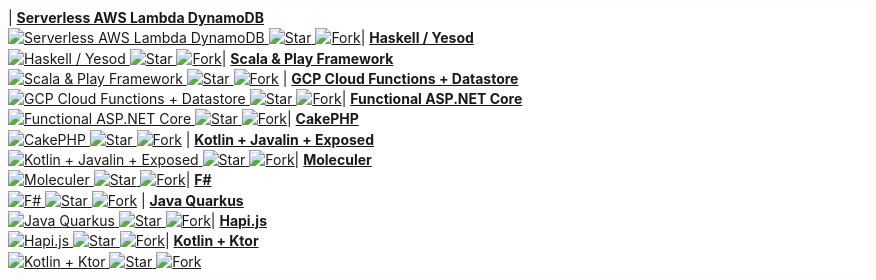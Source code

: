 | [**Serverless AWS Lambda DynamoDB**<br/> ![Serverless AWS Lambda DynamoDB](https://github.com/anishkny/realworld-dynamodb-lambda/blob/master/lambda-node-logo.png) ![Star](https://img.shields.io/github/stars/anishkny/realworld-dynamodb-lambda.svg?style=social&label=Star) ![Fork](https://img.shields.io/github/forks/anishkny/realworld-dynamodb-lambda.svg?style=social&label=Fork)](https://github.com/anishkny/realworld-dynamodb-lambda)| [**Haskell / Yesod**<br/> ![Haskell / Yesod](https://github.com/tzemanovic/haskell-yesod-realworld-example-app/blob/master/logo.png) ![Star](https://img.shields.io/github/stars/tzemanovic/haskell-yesod-realworld-example-app.svg?style=social&label=Star) ![Fork](https://img.shields.io/github/forks/tzemanovic/haskell-yesod-realworld-example-app.svg?style=social&label=Fork)](https://github.com/tzemanovic/haskell-yesod-realworld-example-app)| [**Scala & Play Framework**<br/> ![Scala & Play Framework](https://github.com/gothinkster/scala-play-realworld-example-app/blob/master/logo.png) ![Star](https://img.shields.io/github/stars/gothinkster/scala-play-realworld-example-app.svg?style=social&label=Star) ![Fork](https://img.shields.io/github/forks/gothinkster/scala-play-realworld-example-app.svg?style=social&label=Fork)](https://github.com/gothinkster/scala-play-realworld-example-app)
| [**GCP Cloud Functions + Datastore**<br/> ![GCP Cloud Functions + Datastore](https://github.com/gothinkster/gcp-datastore-cloud-functions-realworld-example-app/raw/master/logo.png) ![Star](https://img.shields.io/github/stars/gothinkster/gcp-datastore-cloud-functions-realworld-example-app.svg?style=social&label=Star) ![Fork](https://img.shields.io/github/forks/gothinkster/gcp-datastore-cloud-functions-realworld-example-app.svg?style=social&label=Fork)](https://github.com/gothinkster/gcp-datastore-cloud-functions-realworld-example-app)| [**Functional ASP.NET Core**<br/> ![Functional ASP.NET Core](https://github.com/dnikolovv/dev-adventures-realworld/raw/master/logo.png) ![Star](https://img.shields.io/github/stars/dnikolovv/dev-adventures-realworld.svg?style=social&label=Star) ![Fork](https://img.shields.io/github/forks/dnikolovv/dev-adventures-realworld.svg?style=social&label=Fork)](https://github.com/dnikolovv/dev-adventures-realworld)| [**CakePHP**<br/> ![CakePHP](https://github.com/gothinkster/cakephp-realworld-example-app/raw/master/logo.png) ![Star](https://img.shields.io/github/stars/gothinkster/cakephp-realworld-example-app.svg?style=social&label=Star) ![Fork](https://img.shields.io/github/forks/gothinkster/cakephp-realworld-example-app.svg?style=social&label=Fork)](https://github.com/gothinkster/cakephp-realworld-example-app)
| [**Kotlin + Javalin + Exposed**<br/> ![Kotlin + Javalin + Exposed](https://raw.githubusercontent.com/Rudge/kotlin-javalin-realworld-example-app/master/logo.png) ![Star](https://img.shields.io/github/stars/Rudge/kotlin-javalin-realworld-example-app.svg?style=social&label=Star) ![Fork](https://img.shields.io/github/forks/Rudge/kotlin-javalin-realworld-example-app.svg?style=social&label=Fork)](https://github.com/Rudge/kotlin-javalin-realworld-example-app)| [**Moleculer**<br/> ![Moleculer](https://github.com/gothinkster/moleculer-node-realworld-example-app/blob/master/rw-logo.png) ![Star](https://img.shields.io/github/stars/gothinkster/moleculer-node-realworld-example-app.svg?style=social&label=Star) ![Fork](https://img.shields.io/github/forks/gothinkster/moleculer-node-realworld-example-app.svg?style=social&label=Fork)](https://github.com/gothinkster/moleculer-node-realworld-example-app)| [**F#**<br/> ![F#](https://github.com/gothinkster/fsharp-realworld-example-app/blob/master/logo.png) ![Star](https://img.shields.io/github/stars/gothinkster/fsharp-realworld-example-app.svg?style=social&label=Star) ![Fork](https://img.shields.io/github/forks/gothinkster/fsharp-realworld-example-app.svg?style=social&label=Fork)](https://github.com/gothinkster/fsharp-realworld-example-app)
| [**Java Quarkus**<br/> ![Java Quarkus](https://raw.githubusercontent.com/diegocamara/realworld-api-quarkus/master/quarkus-logo.png) ![Star](https://img.shields.io/github/stars/diegocamara/realworld-api-quarkus.svg?style=social&label=Star) ![Fork](https://img.shields.io/github/forks/diegocamara/realworld-api-quarkus.svg?style=social&label=Fork)](https://github.com/diegocamara/realworld-api-quarkus)| [**Hapi.js**<br/> ![Hapi.js](https://github.com/gothinkster/hapijs-realworld-example-app/blob/master/.github/project-logo.png) ![Star](https://img.shields.io/github/stars/gothinkster/hapijs-realworld-example-app.svg?style=social&label=Star) ![Fork](https://img.shields.io/github/forks/gothinkster/hapijs-realworld-example-app.svg?style=social&label=Fork)](https://github.com/gothinkster/hapijs-realworld-example-app)| [**Kotlin + Ktor**<br/> ![Kotlin + Ktor](https://raw.githubusercontent.com/dragneelfps/realworld-kotlin-ktor/master/logo.png) ![Star](https://img.shields.io/github/stars/dragneelfps/realworld-kotlin-ktor.svg?style=social&label=Star) ![Fork](https://img.shields.io/github/forks/dragneelfps/realworld-kotlin-ktor.svg?style=social&label=Fork)](https://github.com/dragneelfps/realworld-kotlin-ktor)